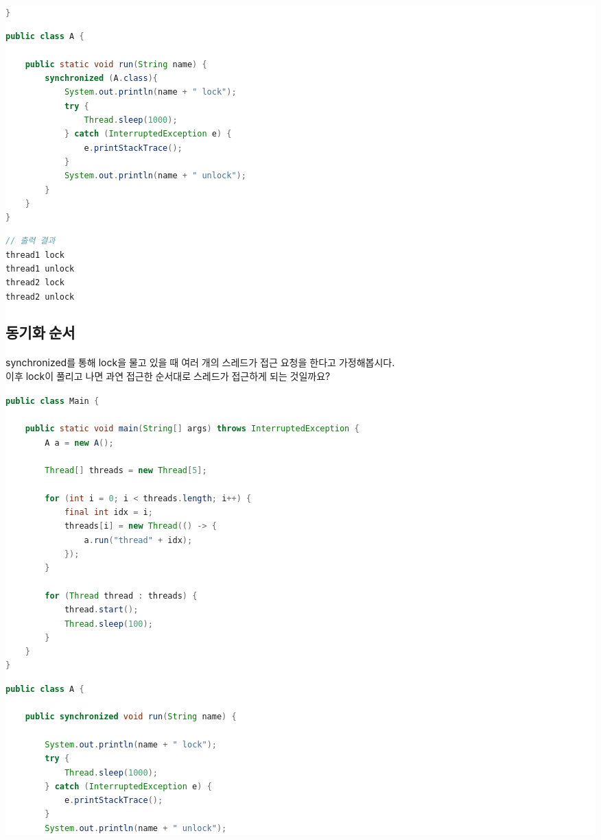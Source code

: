```java
}
```
```java
public class A {

    public static void run(String name) {
        synchronized (A.class){
            System.out.println(name + " lock");
            try {
                Thread.sleep(1000);
            } catch (InterruptedException e) {
                e.printStackTrace();
            }
            System.out.println(name + " unlock");
        }
    }
}
```
```java
// 출력 결과
thread1 lock
thread1 unlock
thread2 lock
thread2 unlock
```

## 동기화 순서
synchronized를 통해 lock을 물고 있을 때 여러 개의 스레드가 접근 요청을 한다고 가정해봅시다.  
이후 lock이 풀리고 나면 과연 접근한 순서대로 스레드가 접근하게 되는 것일까요?  
```java
public class Main {

    public static void main(String[] args) throws InterruptedException {
        A a = new A();

        Thread[] threads = new Thread[5];

        for (int i = 0; i < threads.length; i++) {
            final int idx = i;
            threads[i] = new Thread(() -> {
                a.run("thread" + idx);
            });
        }

        for (Thread thread : threads) {
            thread.start();
            Thread.sleep(100);
        }
    }
}
```
```java
public class A {

    public synchronized void run(String name) {

        System.out.println(name + " lock");
        try {
            Thread.sleep(1000);
        } catch (InterruptedException e) {
            e.printStackTrace();
        }
        System.out.println(name + " unlock");

```